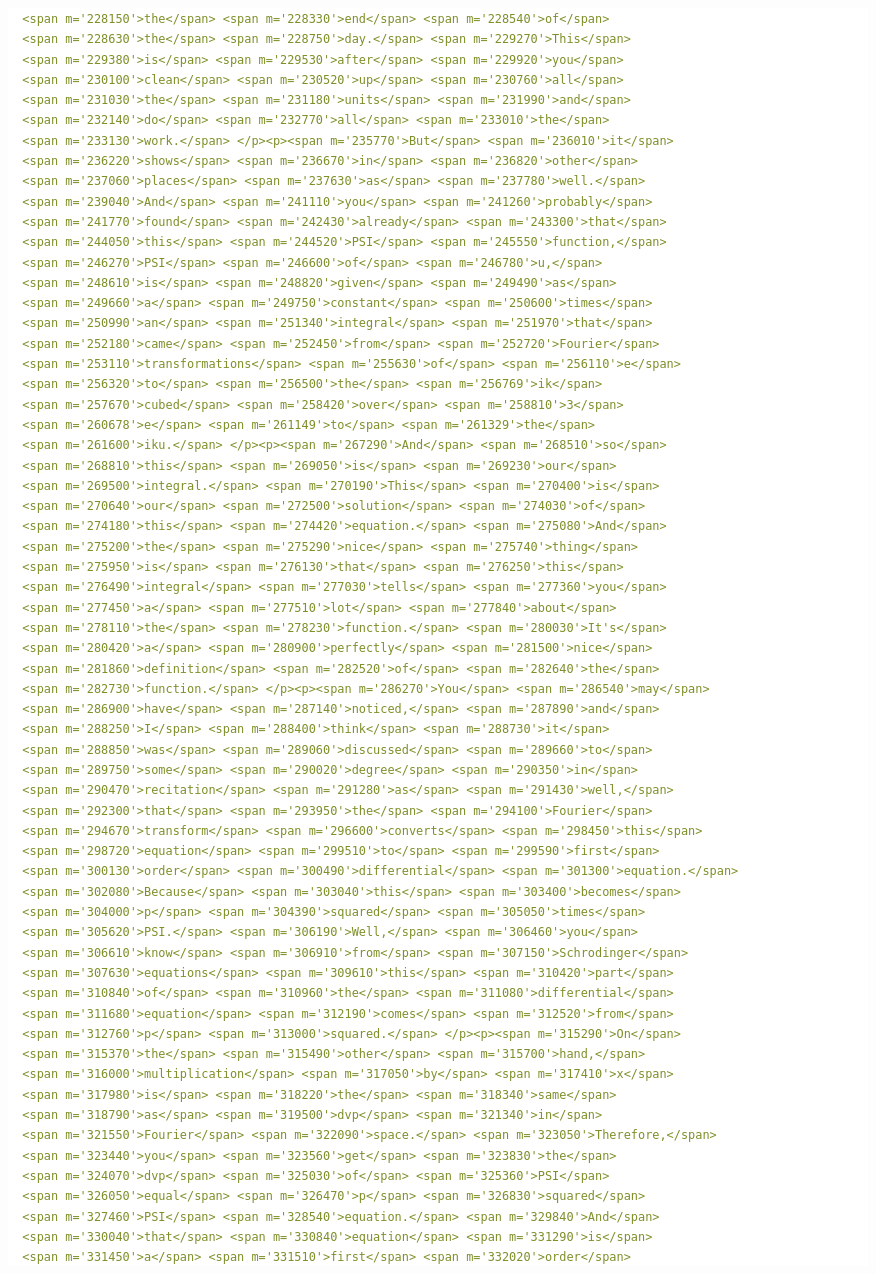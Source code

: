 ```yaml
  <span m='228150'>the</span> <span m='228330'>end</span> <span m='228540'>of</span>
  <span m='228630'>the</span> <span m='228750'>day.</span> <span m='229270'>This</span>
  <span m='229380'>is</span> <span m='229530'>after</span> <span m='229920'>you</span>
  <span m='230100'>clean</span> <span m='230520'>up</span> <span m='230760'>all</span>
  <span m='231030'>the</span> <span m='231180'>units</span> <span m='231990'>and</span>
  <span m='232140'>do</span> <span m='232770'>all</span> <span m='233010'>the</span>
  <span m='233130'>work.</span> </p><p><span m='235770'>But</span> <span m='236010'>it</span>
  <span m='236220'>shows</span> <span m='236670'>in</span> <span m='236820'>other</span>
  <span m='237060'>places</span> <span m='237630'>as</span> <span m='237780'>well.</span>
  <span m='239040'>And</span> <span m='241110'>you</span> <span m='241260'>probably</span>
  <span m='241770'>found</span> <span m='242430'>already</span> <span m='243300'>that</span>
  <span m='244050'>this</span> <span m='244520'>PSI</span> <span m='245550'>function,</span>
  <span m='246270'>PSI</span> <span m='246600'>of</span> <span m='246780'>u,</span>
  <span m='248610'>is</span> <span m='248820'>given</span> <span m='249490'>as</span>
  <span m='249660'>a</span> <span m='249750'>constant</span> <span m='250600'>times</span>
  <span m='250990'>an</span> <span m='251340'>integral</span> <span m='251970'>that</span>
  <span m='252180'>came</span> <span m='252450'>from</span> <span m='252720'>Fourier</span>
  <span m='253110'>transformations</span> <span m='255630'>of</span> <span m='256110'>e</span>
  <span m='256320'>to</span> <span m='256500'>the</span> <span m='256769'>ik</span>
  <span m='257670'>cubed</span> <span m='258420'>over</span> <span m='258810'>3</span>
  <span m='260678'>e</span> <span m='261149'>to</span> <span m='261329'>the</span>
  <span m='261600'>iku.</span> </p><p><span m='267290'>And</span> <span m='268510'>so</span>
  <span m='268810'>this</span> <span m='269050'>is</span> <span m='269230'>our</span>
  <span m='269500'>integral.</span> <span m='270190'>This</span> <span m='270400'>is</span>
  <span m='270640'>our</span> <span m='272500'>solution</span> <span m='274030'>of</span>
  <span m='274180'>this</span> <span m='274420'>equation.</span> <span m='275080'>And</span>
  <span m='275200'>the</span> <span m='275290'>nice</span> <span m='275740'>thing</span>
  <span m='275950'>is</span> <span m='276130'>that</span> <span m='276250'>this</span>
  <span m='276490'>integral</span> <span m='277030'>tells</span> <span m='277360'>you</span>
  <span m='277450'>a</span> <span m='277510'>lot</span> <span m='277840'>about</span>
  <span m='278110'>the</span> <span m='278230'>function.</span> <span m='280030'>It's</span>
  <span m='280420'>a</span> <span m='280900'>perfectly</span> <span m='281500'>nice</span>
  <span m='281860'>definition</span> <span m='282520'>of</span> <span m='282640'>the</span>
  <span m='282730'>function.</span> </p><p><span m='286270'>You</span> <span m='286540'>may</span>
  <span m='286900'>have</span> <span m='287140'>noticed,</span> <span m='287890'>and</span>
  <span m='288250'>I</span> <span m='288400'>think</span> <span m='288730'>it</span>
  <span m='288850'>was</span> <span m='289060'>discussed</span> <span m='289660'>to</span>
  <span m='289750'>some</span> <span m='290020'>degree</span> <span m='290350'>in</span>
  <span m='290470'>recitation</span> <span m='291280'>as</span> <span m='291430'>well,</span>
  <span m='292300'>that</span> <span m='293950'>the</span> <span m='294100'>Fourier</span>
  <span m='294670'>transform</span> <span m='296600'>converts</span> <span m='298450'>this</span>
  <span m='298720'>equation</span> <span m='299510'>to</span> <span m='299590'>first</span>
  <span m='300130'>order</span> <span m='300490'>differential</span> <span m='301300'>equation.</span>
  <span m='302080'>Because</span> <span m='303040'>this</span> <span m='303400'>becomes</span>
  <span m='304000'>p</span> <span m='304390'>squared</span> <span m='305050'>times</span>
  <span m='305620'>PSI.</span> <span m='306190'>Well,</span> <span m='306460'>you</span>
  <span m='306610'>know</span> <span m='306910'>from</span> <span m='307150'>Schrodinger</span>
  <span m='307630'>equations</span> <span m='309610'>this</span> <span m='310420'>part</span>
  <span m='310840'>of</span> <span m='310960'>the</span> <span m='311080'>differential</span>
  <span m='311680'>equation</span> <span m='312190'>comes</span> <span m='312520'>from</span>
  <span m='312760'>p</span> <span m='313000'>squared.</span> </p><p><span m='315290'>On</span>
  <span m='315370'>the</span> <span m='315490'>other</span> <span m='315700'>hand,</span>
  <span m='316000'>multiplication</span> <span m='317050'>by</span> <span m='317410'>x</span>
  <span m='317980'>is</span> <span m='318220'>the</span> <span m='318340'>same</span>
  <span m='318790'>as</span> <span m='319500'>dvp</span> <span m='321340'>in</span>
  <span m='321550'>Fourier</span> <span m='322090'>space.</span> <span m='323050'>Therefore,</span>
  <span m='323440'>you</span> <span m='323560'>get</span> <span m='323830'>the</span>
  <span m='324070'>dvp</span> <span m='325030'>of</span> <span m='325360'>PSI</span>
  <span m='326050'>equal</span> <span m='326470'>p</span> <span m='326830'>squared</span>
  <span m='327460'>PSI</span> <span m='328540'>equation.</span> <span m='329840'>And</span>
  <span m='330040'>that</span> <span m='330840'>equation</span> <span m='331290'>is</span>
  <span m='331450'>a</span> <span m='331510'>first</span> <span m='332020'>order</span>
```